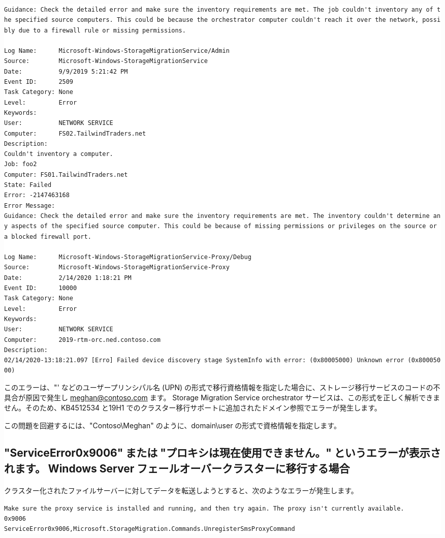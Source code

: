     Guidance: Check the detailed error and make sure the inventory requirements are met. The job couldn't inventory any of the specified source computers. This could be because the orchestrator computer couldn't reach it over the network, possibly due to a firewall rule or missing permissions.

    Log Name:      Microsoft-Windows-StorageMigrationService/Admin
    Source:        Microsoft-Windows-StorageMigrationService
    Date:          9/9/2019 5:21:42 PM
    Event ID:      2509
    Task Category: None
    Level:         Error
    Keywords:
    User:          NETWORK SERVICE
    Computer:      FS02.TailwindTraders.net
    Description:
    Couldn't inventory a computer.
    Job: foo2
    Computer: FS01.TailwindTraders.net
    State: Failed
    Error: -2147463168
    Error Message:
    Guidance: Check the detailed error and make sure the inventory requirements are met. The inventory couldn't determine any aspects of the specified source computer. This could be because of missing permissions or privileges on the source or a blocked firewall port.

    Log Name:      Microsoft-Windows-StorageMigrationService-Proxy/Debug
    Source:        Microsoft-Windows-StorageMigrationService-Proxy
    Date:          2/14/2020 1:18:21 PM
    Event ID:      10000
    Task Category: None
    Level:         Error
    Keywords:
    User:          NETWORK SERVICE
    Computer:      2019-rtm-orc.ned.contoso.com
    Description:
    02/14/2020-13:18:21.097 [Erro] Failed device discovery stage SystemInfo with error: (0x80005000) Unknown error (0x80005000)

このエラーは、"' などのユーザープリンシパル名 (UPN) の形式で移行資格情報を指定した場合に、ストレージ移行サービスのコードの不具合が原因で発生し meghan@contoso.com ます。 Storage Migration Service orchestrator サービスは、この形式を正しく解析できません。そのため、KB4512534 と19H1 でのクラスター移行サポートに追加されたドメイン参照でエラーが発生します。

この問題を回避するには、"Contoso\Meghan" のように、domain\user の形式で資格情報を指定します。

## <a name="error-serviceerror0x9006-or-the-proxy-isnt-currently-available-when-migrating-to-a-windows-server-failover-cluster"></a>"ServiceError0x9006" または "プロキシは現在使用できません。" というエラーが表示されます。 Windows Server フェールオーバークラスターに移行する場合

クラスター化されたファイルサーバーに対してデータを転送しようとすると、次のようなエラーが発生します。

    Make sure the proxy service is installed and running, and then try again. The proxy isn't currently available.
    0x9006
    ServiceError0x9006,Microsoft.StorageMigration.Commands.UnregisterSmsProxyCommand
